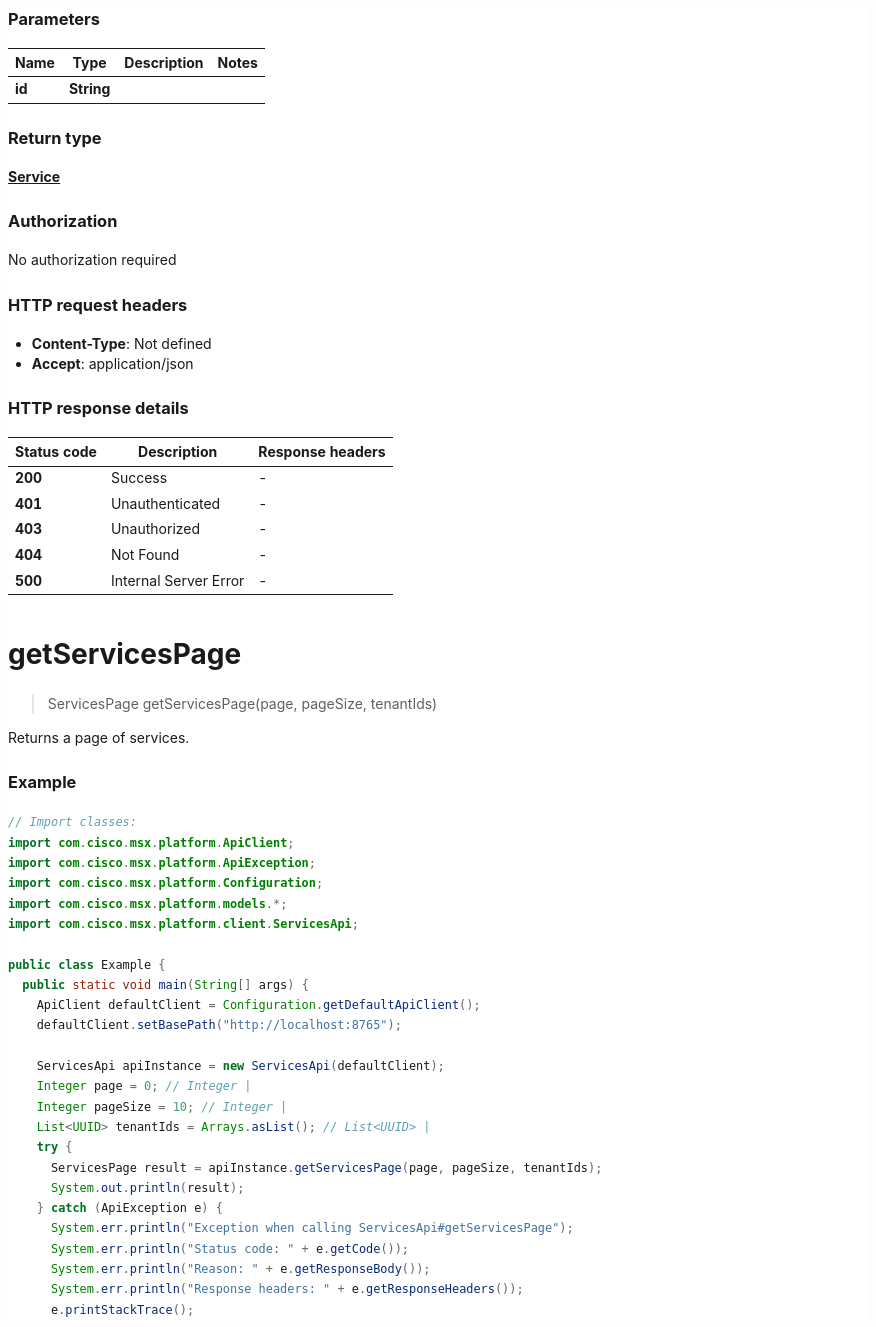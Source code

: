 ```java
```

### Parameters

Name | Type | Description  | Notes
------------- | ------------- | ------------- | -------------
 **id** | **String**|  |

### Return type

[**Service**](Service.md)

### Authorization

No authorization required

### HTTP request headers

 - **Content-Type**: Not defined
 - **Accept**: application/json

### HTTP response details
| Status code | Description | Response headers |
|-------------|-------------|------------------|
**200** | Success |  -  |
**401** | Unauthenticated |  -  |
**403** | Unauthorized |  -  |
**404** | Not Found |  -  |
**500** | Internal Server Error |  -  |

<a name="getServicesPage"></a>
# **getServicesPage**
> ServicesPage getServicesPage(page, pageSize, tenantIds)

Returns a page of services.

### Example
```java
// Import classes:
import com.cisco.msx.platform.ApiClient;
import com.cisco.msx.platform.ApiException;
import com.cisco.msx.platform.Configuration;
import com.cisco.msx.platform.models.*;
import com.cisco.msx.platform.client.ServicesApi;

public class Example {
  public static void main(String[] args) {
    ApiClient defaultClient = Configuration.getDefaultApiClient();
    defaultClient.setBasePath("http://localhost:8765");

    ServicesApi apiInstance = new ServicesApi(defaultClient);
    Integer page = 0; // Integer | 
    Integer pageSize = 10; // Integer | 
    List<UUID> tenantIds = Arrays.asList(); // List<UUID> | 
    try {
      ServicesPage result = apiInstance.getServicesPage(page, pageSize, tenantIds);
      System.out.println(result);
    } catch (ApiException e) {
      System.err.println("Exception when calling ServicesApi#getServicesPage");
      System.err.println("Status code: " + e.getCode());
      System.err.println("Reason: " + e.getResponseBody());
      System.err.println("Response headers: " + e.getResponseHeaders());
      e.printStackTrace();
```